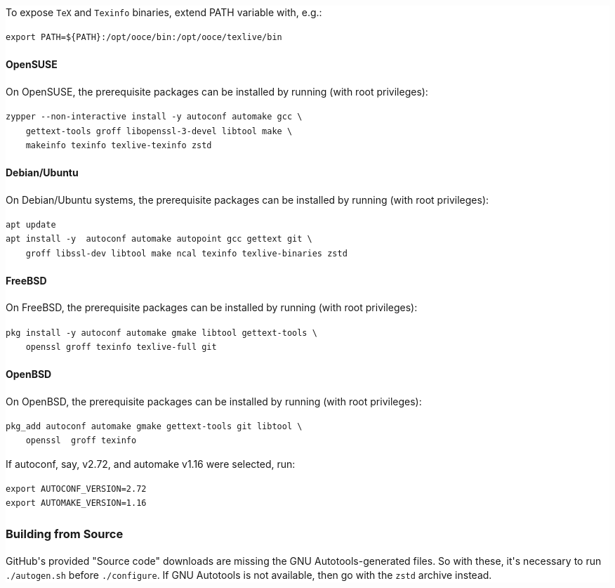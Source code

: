 To expose `TeX` and `Texinfo` binaries, extend PATH variable with, e.g.:

```
export PATH=${PATH}:/opt/ooce/bin:/opt/ooce/texlive/bin
```

#### OpenSUSE

On OpenSUSE, the prerequisite packages can be installed by running (with root privileges):

```shell
zypper --non-interactive install -y autoconf automake gcc \
    gettext-tools groff libopenssl-3-devel libtool make \
    makeinfo texinfo texlive-texinfo zstd
```

#### Debian/Ubuntu

On Debian/Ubuntu systems, the prerequisite packages can be installed
by running (with root privileges):

```shell
apt update
apt install -y  autoconf automake autopoint gcc gettext git \
    groff libssl-dev libtool make ncal texinfo texlive-binaries zstd
```

#### FreeBSD

On FreeBSD, the prerequisite packages can be installed by running (with root privileges):

```shell
pkg install -y autoconf automake gmake libtool gettext-tools \
    openssl groff texinfo texlive-full git
```

#### OpenBSD

On OpenBSD, the prerequisite packages can be installed by running (with root privileges):

```shell
pkg_add autoconf automake gmake gettext-tools git libtool \
    openssl  groff texinfo
```

If autoconf, say, v2.72, and automake v1.16 were selected, run:

```
export AUTOCONF_VERSION=2.72
export AUTOMAKE_VERSION=1.16
```

### Building from Source

GitHub's provided "Source code" downloads are missing the GNU
Autotools-generated files. So with these, it's necessary to run
`./autogen.sh` before `./configure`. If GNU Autotools is not
available, then go with the `zstd` archive instead.
